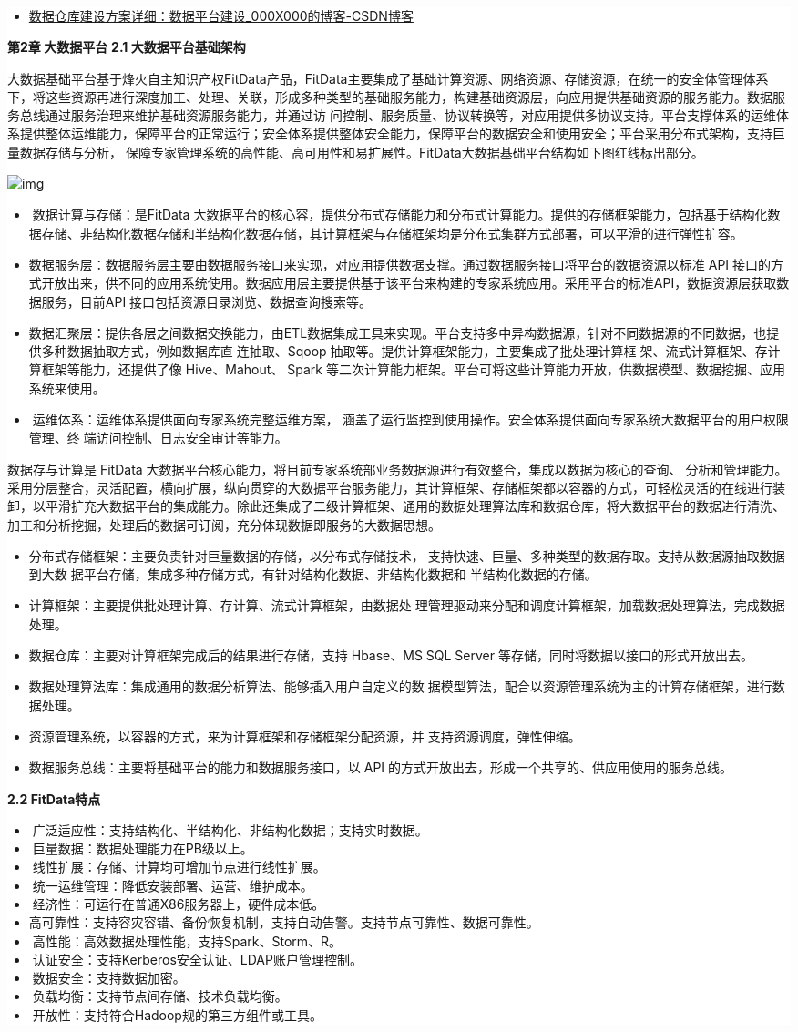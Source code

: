 - [数据仓库建设方案详细：数据平台建设_000X000的博客-CSDN博客](https://blog.csdn.net/ytp552200ytp/article/details/109741930)

**第2章     大数据平台**
**2.1     大数据平台基础架构**

大数据基础平台基于烽火自主知识产权FitData产品，FitData主要集成了基础计算资源、网络资源、存储资源，在统一的安全体管理体系下，将这些资源再进行深度加工、处理、关联，形成多种类型的基础服务能力，构建基础资源层，向应用提供基础资源的服务能力。数据服务总线通过服务治理来维护基础资源服务能力，并通过访 问控制、服务质量、协议转换等，对应用提供多协议支持。平台支撑体系的运维体系提供整体运维能力，保障平台的正常运行；安全体系提供整体安全能力，保障平台的数据安全和使用安全；平台采用分布式架构，支持巨量数据存储与分析， 保障专家管理系统的高性能、高可用性和易扩展性。FitData大数据基础平台结构如下图红线标出部分。

![img](https://img-blog.csdnimg.cn/20201117142318182.jpeg?x-oss-process=image/watermark,type_ZmFuZ3poZW5naGVpdGk,shadow_10,text_aHR0cHM6Ly9ibG9nLmNzZG4ubmV0L3l0cDU1MjIwMHl0cA==,size_16,color_FFFFFF,t_70)

- ​     数据计算与存储：是FitData 大数据平台的核心容，提供分布式存储能力和分布式计算能力。提供的存储框架能力，包括基于结构化数据存储、非结构化数据存储和半结构化数据存储，其计算框架与存储框架均是分布式集群方式部署，可以平滑的进行弹性扩容。


 

- ​     数据服务层：数据服务层主要由数据服务接口来实现，对应用提供数据支撑。通过数据服务接口将平台的数据资源以标准 API 接口的方式开放出来，供不同的应用系统使用。数据应用层主要提供基于该平台来构建的专家系统应用。采用平台的标准API，数据资源层获取数据服务，目前API 接口包括资源目录浏览、数据查询搜索等。


 

- ​     数据汇聚层：提供各层之间数据交换能力，由ETL数据集成工具来实现。平台支持多中异构数据源，针对不同数据源的不同数据，也提供多种数据抽取方式，例如数据库直 连抽取、Sqoop 抽取等。提供计算框架能力，主要集成了批处理计算框 架、流式计算框架、存计算框架等能力，还提供了像 Hive、Mahout、 Spark 等二次计算能力框架。平台可将这些计算能力开放，供数据模型、数据挖掘、应用系统来使用。


 

- ​     运维体系：运维体系提供面向专家系统完整运维方案， 涵盖了运行监控到使用操作。安全体系提供面向专家系统大数据平台的用户权限管理、终 端访问控制、日志安全审计等能力。


数据存与计算是 FitData 大数据平台核心能力，将目前专家系统部业务数据源进行有效整合，集成以数据为核心的查询、 分析和管理能力。采用分层整合，灵活配置，横向扩展，纵向贯穿的大数据平台服务能力，其计算框架、存储框架都以容器的方式，可轻松灵活的在线进行装卸，以平滑扩充大数据平台的集成能力。除此还集成了二级计算框架、通用的数据处理算法库和数据仓库，将大数据平台的数据进行清洗、加工和分析挖掘，处理后的数据可订阅，充分体现数据即服务的大数据思想。
 

- 分布式存储框架：主要负责针对巨量数据的存储，以分布式存储技术， 支持快速、巨量、多种类型的数据存取。支持从数据源抽取数据到大数 据平台存储，集成多种存储方式，有针对结构化数据、非结构化数据和 半结构化数据的存储。

 

- 计算框架：主要提供批处理计算、存计算、流式计算框架，由数据处 理管理驱动来分配和调度计算框架，加载数据处理算法，完成数据处理。

 

- 数据仓库：主要对计算框架完成后的结果进行存储，支持 Hbase、MS SQL Server 等存储，同时将数据以接口的形式开放出去。

 

- 数据处理算法库：集成通用的数据分析算法、能够插入用户自定义的数 据模型算法，配合以资源管理系统为主的计算存储框架，进行数据处理。

 

- 资源管理系统，以容器的方式，来为计算框架和存储框架分配资源，并 支持资源调度，弹性伸缩。

 

- 数据服务总线：主要将基础平台的能力和数据服务接口，以 API 的方式开放出去，形成一个共享的、供应用使用的服务总线。


**2.2     FitData特点**
 

- ​     广泛适应性：支持结构化、半结构化、非结构化数据；支持实时数据。
- ​     巨量数据：数据处理能力在PB级以上。
- ​     线性扩展：存储、计算均可增加节点进行线性扩展。
- ​     统一运维管理：降低安装部署、运营、维护成本。
- ​     经济性：可运行在普通X86服务器上，硬件成本低。
- ​     高可靠性：支持容灾容错、备份恢复机制，支持自动告警。支持节点可靠性、数据可靠性。
- ​     高性能：高效数据处理性能，支持Spark、Storm、R。
- ​     认证安全：支持Kerberos安全认证、LDAP账户管理控制。
- ​     数据安全：支持数据加密。
- ​     负载均衡：支持节点间存储、技术负载均衡。
- ​     开放性：支持符合Hadoop规的第三方组件或工具。
